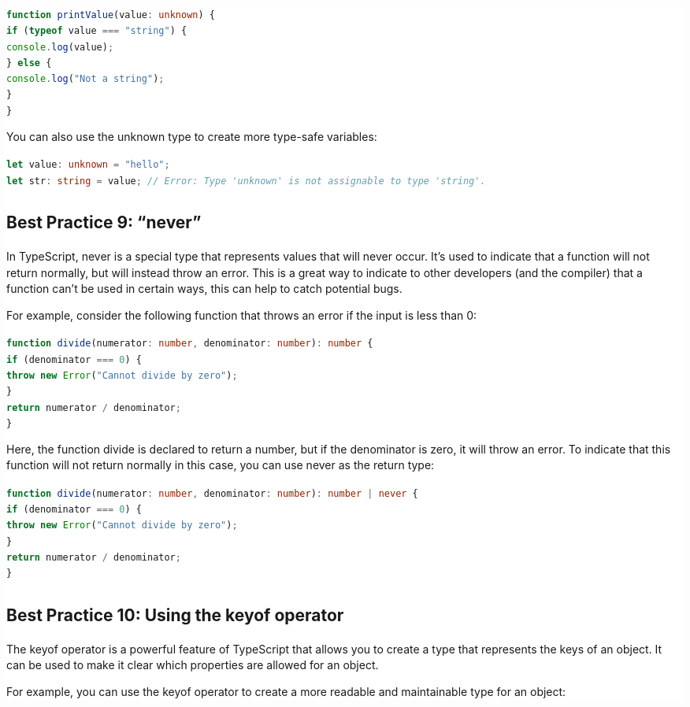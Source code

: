 ```typescript
function printValue(value: unknown) {
if (typeof value === "string") {
console.log(value);
} else {
console.log("Not a string");
}
}
```

You can also use the unknown type to create more type-safe variables:

```typescript
let value: unknown = "hello";
let str: string = value; // Error: Type 'unknown' is not assignable to type 'string'.
```

## Best Practice 9: “never”

In TypeScript, never is a special type that represents values that will never occur. It’s used to indicate that a function will not return normally, but will instead throw an error. This is a great way to indicate to other developers (and the compiler) that a function can’t be used in certain ways, this can help to catch potential bugs.

For example, consider the following function that throws an error if the input is less than 0:

```typescript
function divide(numerator: number, denominator: number): number {
if (denominator === 0) {
throw new Error("Cannot divide by zero");
}
return numerator / denominator;
}
```

Here, the function divide is declared to return a number, but if the denominator is zero, it will throw an error. To indicate that this function will not return normally in this case, you can use never as the return type:

```typescript
function divide(numerator: number, denominator: number): number | never {
if (denominator === 0) {
throw new Error("Cannot divide by zero");
}
return numerator / denominator;
}
```

## Best Practice 10: Using the keyof operator

The keyof operator is a powerful feature of TypeScript that allows you to create a type that represents the keys of an object. It can be used to make it clear which properties are allowed for an object.

For example, you can use the keyof operator to create a more readable and maintainable type for an object:
